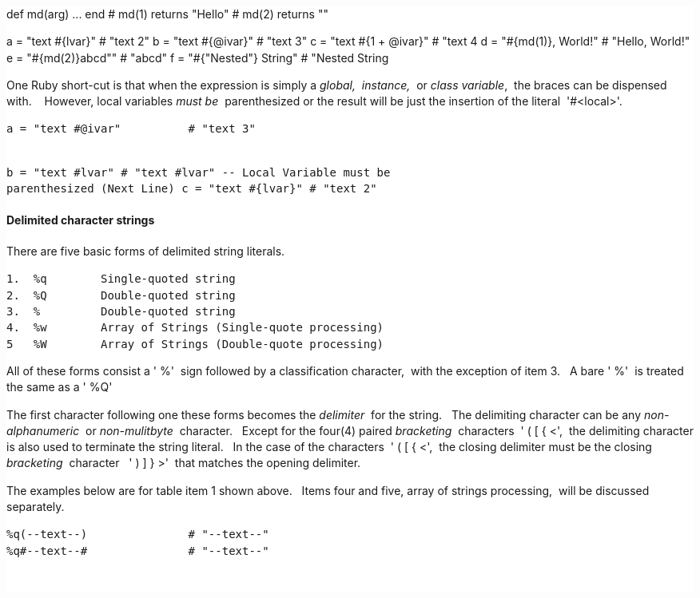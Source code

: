 def md(arg) ... end        # md(1) returns "Hello" 
                           # md(2) returns ""

a = "text #{lvar}"         # "text 2"
b = "text #{@ivar}"        # "text 3"
c = "text #{1 + @ivar}"    # "text 4
d = "#{md(1)}, World!"     # "Hello, World!"
e = "#{md(2)}abcd""        # "abcd"
f = "#{"Nested"} String"   # "Nested String 
</pre>

<p> 
One Ruby short-cut is that when the expression is simply a <i>global,&nbsp; instance,</i>&nbsp; or <i>class variable</i>,&nbsp; the braces can be dispensed with. &nbsp;&nbsp; However, local variables <i>must be</i>&nbsp; parenthesized or the result will be just the insertion of the literal&nbsp;  '#&lt;local&gt;'.
</p> 
<pre class="graylist">a = "text #@ivar"          # "text 3"

b = "text #lvar"           # "text #lvar"  -- Local Variable must be
                                              parenthesized (Next Line) 
c = "text #{lvar}"         # "text 2"
</pre>


<h4>Delimited character strings</h4>
<p> 
There are five basic forms of delimited string literals. 
</p> 
<pre class="greenlist">1.  %q        Single-quoted string
2.  %Q        Double-quoted string
3.  %         Double-quoted string
4.  %w        Array of Strings (Single-quote processing)
5   %W        Array of Strings (Double-quote processing)
</pre>
<p> 
All of these forms consist a ' %'&nbsp; sign followed by a classification  character,&nbsp; with the exception of item 3.&nbsp;&nbsp; A bare ' %'&nbsp; is treated the same as a ' %Q'
</p> 
<p> 
The first character following one these forms becomes the <i>delimiter</i>&nbsp; for the string.&nbsp;&nbsp; The delimiting character can be any <i>non-alphanumeric</i>&nbsp; or <i>non-mulitbyte</i>&nbsp; character.&nbsp;&nbsp; Except for the four(4) paired <i>bracketing</i>&nbsp; characters&nbsp; ' ( [ { &lt;',&nbsp; the delimiting character is also used to terminate the string literal.&nbsp;&nbsp; In the case of the characters&nbsp; ' ( [ { &lt;',&nbsp; the closing delimiter must be the  closing <i>bracketing</i>&nbsp; character &nbsp; ' ) ] } &gt;'&nbsp; that matches the opening delimiter.&nbsp;&nbsp;  </p> 
 
<p> 
The examples below are for table item 1 shown above.&nbsp;&nbsp; Items four and five, array of strings processing,&nbsp;  will be discussed separately.
</p> 
<pre class="graylist">%q(--text--)               # "--text--"
%q#--text--#               # "--text--"
